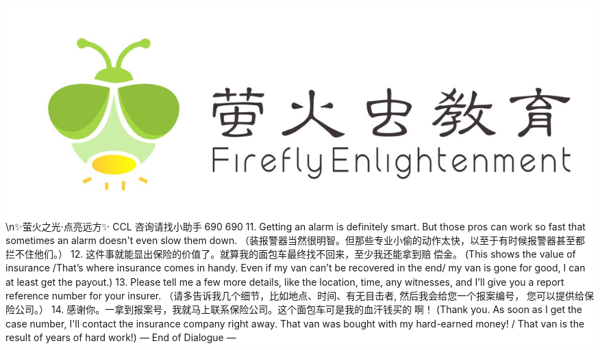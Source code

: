 
![Image](images/page689_image2.jpeg)
\n✨萤火之光·点亮远方✨
CCL 咨询请找小助手
690
690
11. Getting an alarm is definitely smart. But those pros can work so fast that sometimes
an alarm doesn't even slow them down.
（装报警器当然很明智。但那些专业小偷的动作太快，以至于有时候报警器甚至都
拦不住他们。）
12. 这件事就能显出保险的价值了。就算我的面包车最终找不回来，至少我还能拿到赔
偿金。
(This shows the value of insurance /That’s where insurance comes in handy. Even if my
van can’t be recovered in the end/ my van is gone for good, I can at least get the payout.)
13. Please tell me a few more details, like the location, time, any witnesses, and I’ll give
you a report reference number for your insurer.
（请多告诉我几个细节，比如地点、时间、有无目击者, 然后我会给您一个报案编号，
您可以提供给保险公司。）
14. 感谢你。一拿到报案号，我就马上联系保险公司。这个面包车可是我的血汗钱买的
啊！
(Thank you. As soon as I get the case number, I'll contact the insurance company right
away. That van was bought with my hard-earned money! / That van is the result of years
of hard work!)
— End of Dialogue —